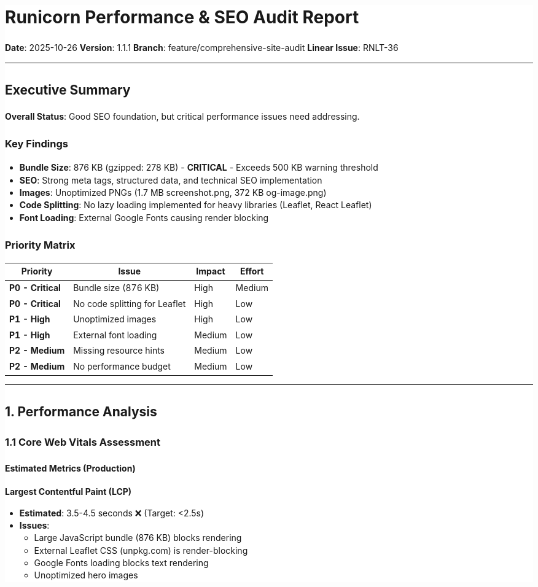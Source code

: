 # Runicorn Performance & SEO Audit Report

**Date**: 2025-10-26
**Version**: 1.1.1
**Branch**: feature/comprehensive-site-audit
**Linear Issue**: RNLT-36

---

## Executive Summary

**Overall Status**: Good SEO foundation, but critical performance issues need addressing.

### Key Findings
- **Bundle Size**: 876 KB (gzipped: 278 KB) - **CRITICAL** - Exceeds 500 KB warning threshold
- **SEO**: Strong meta tags, structured data, and technical SEO implementation
- **Images**: Unoptimized PNGs (1.7 MB screenshot.png, 372 KB og-image.png)
- **Code Splitting**: No lazy loading implemented for heavy libraries (Leaflet, React Leaflet)
- **Font Loading**: External Google Fonts causing render blocking

### Priority Matrix

| Priority | Issue | Impact | Effort |
|----------|-------|--------|--------|
| **P0 - Critical** | Bundle size (876 KB) | High | Medium |
| **P0 - Critical** | No code splitting for Leaflet | High | Low |
| **P1 - High** | Unoptimized images | High | Low |
| **P1 - High** | External font loading | Medium | Low |
| **P2 - Medium** | Missing resource hints | Medium | Low |
| **P2 - Medium** | No performance budget | Medium | Low |

---

## 1. Performance Analysis

### 1.1 Core Web Vitals Assessment

#### Estimated Metrics (Production)

**Largest Contentful Paint (LCP)**
- **Estimated**: 3.5-4.5 seconds ❌ (Target: <2.5s)
- **Issues**:
  - Large JavaScript bundle (876 KB) blocks rendering
  - External Leaflet CSS (unpkg.com) is render-blocking
  - Google Fonts loading blocks text rendering
  - Unoptimized hero images
